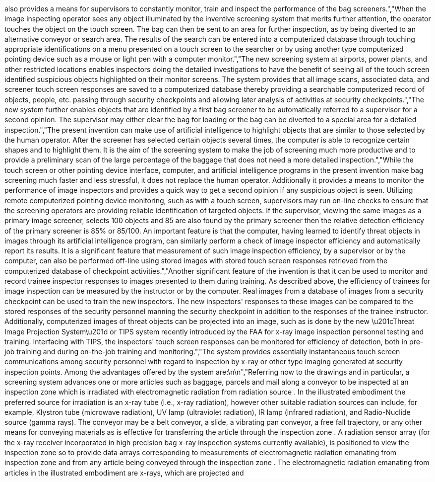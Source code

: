 also provides a means for supervisors to constantly monitor, train and inspect the performance of the bag screeners.","When the image inspecting operator sees any object illuminated by the inventive screening system that merits further attention, the operator touches the object on the touch screen. The bag can then be sent to an area for further inspection, as by being diverted to an alternative conveyor or search area. The results of the search can be entered into a computerized database through touching appropriate identifications on a menu presented on a touch screen to the searcher or by using another type computerized pointing device such as a mouse or light pen with a computer monitor.","The new screening system at airports, power plants, and other restricted locations enables inspectors doing the detailed investigations to have the benefit of seeing all of the touch screen identified suspicious objects highlighted on their monitor screens. The system provides that all image scans, associated data, and screener touch screen responses are saved to a computerized database thereby providing a searchable computerized record of objects, people, etc. passing through security checkpoints and allowing later analysis of activities at security checkpoints.","The new system further enables objects that are identified by a first bag screener to be automatically referred to a supervisor for a second opinion. The supervisor may either clear the bag for loading or the bag can be diverted to a special area for a detailed inspection.","The present invention can make use of artificial intelligence to highlight objects that are similar to those selected by the human operator. After the screener has selected certain objects several times, the computer is able to recognize certain shapes and to highlight them. It is the aim of the screening system to make the job of screening much more productive and to provide a preliminary scan of the large percentage of the baggage that does not need a more detailed inspection.","While the touch screen or other pointing device interface, computer, and artificial intelligence programs in the present invention make bag screening much faster and less stressful, it does not replace the human operator. Additionally it provides a means to monitor the performance of image inspectors and provides a quick way to get a second opinion if any suspicious object is seen. Utilizing remote computerized pointing device monitoring, such as with a touch screen, supervisors may run on-line checks to ensure that the screening operators are providing reliable identification of targeted objects. If the supervisor, viewing the same images as a primary image screener, selects 100 objects and 85 are also found by the primary screener then the relative detection efficiency of the primary screener is 85% or 85\/100. An important feature is that the computer, having learned to identify threat objects in images through its artificial intelligence program, can similarly perform a check of image inspector efficiency and automatically report its results. It is a significant feature that measurement of such image inspection efficiency, by a supervisor or by the computer, can also be performed off-line using stored images with stored touch screen responses retrieved from the computerized database of checkpoint activities.","Another significant feature of the invention is that it can be used to monitor and record trainee inspector responses to images presented to them during training. As described above, the efficiency of trainees for image inspection can be measured by the instructor or by the computer. Real images from a database of images from a security checkpoint can be used to train the new inspectors. The new inspectors' responses to these images can be compared to the stored responses of the security personnel manning the security checkpoint in addition to the responses of the trainee instructor. Additionally, computerized images of threat objects can be projected into an image, such as is done by the new \u201cThreat Image Projection System\u201d or TIPS system recently introduced by the FAA for x-ray image inspection personnel testing and training. Interfacing with TIPS, the inspectors' touch screen responses can be monitored for efficiency of detection, both in pre-job training and during on-the-job training and monitoring.","The system provides essentially instantaneous touch screen communications among security personnel with regard to inspection by x-ray or other type imaging generated at security inspection points. Among the advantages offered by the system are:\n\n","Referring now to the drawings and  in particular, a screening system  advances one or more articles  such as baggage, parcels and mail along a conveyor  to be inspected at an inspection zone which is irradiated with electromagnetic radiation from radiation source . In the illustrated embodiment the preferred source for irradiation is an x-ray tube (i.e., x-ray radiation), however other suitable radiation sources  can include, for example, Klystron tube (microwave radiation), UV lamp (ultraviolet radiation), IR lamp (infrared radiation), and Radio-Nuclide source (gamma rays). The conveyor  may be a belt conveyor, a slide, a vibrating pan conveyor, a free fall trajectory, or any other means for conveying materials as is effective for transferring the article  through the inspection zone . A radiation sensor array (for the x-ray receiver incorporated in high precision bag x-ray inspection systems currently available), is positioned to view the inspection zone so to provide data arrays corresponding to measurements of electromagnetic radiation emanating from inspection zone and from any article  being conveyed through the inspection zone . The electromagnetic radiation emanating from articles  in the illustrated embodiment are x-rays, which are projected and